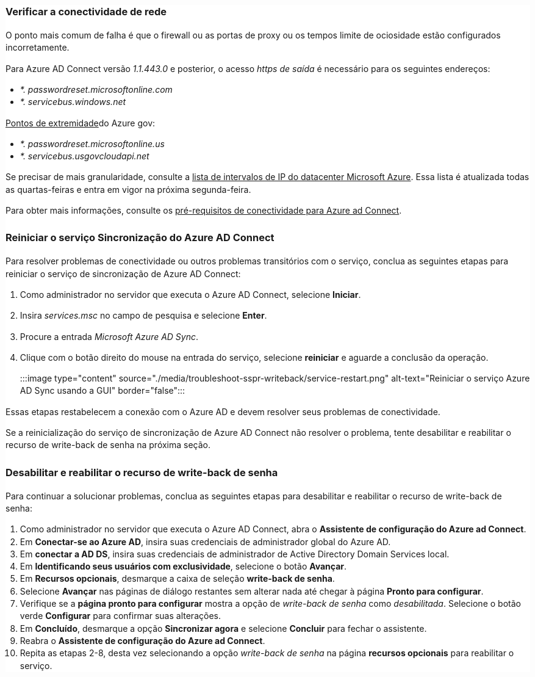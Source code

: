 ### <a name="confirm-network-connectivity"></a>Verificar a conectividade de rede

O ponto mais comum de falha é que o firewall ou as portas de proxy ou os tempos limite de ociosidade estão configurados incorretamente.

Para Azure AD Connect versão *1.1.443.0* e posterior, o acesso *https de saída* é necessário para os seguintes endereços:

* *\*. passwordreset.microsoftonline.com*
* *\*. servicebus.windows.net*

[Pontos de extremidade](../../azure-government/compare-azure-government-global-azure.md#guidance-for-developers)do Azure gov:

* *\*. passwordreset.microsoftonline.us*
* *\*. servicebus.usgovcloudapi.net*

Se precisar de mais granularidade, consulte a [lista de intervalos de IP do datacenter Microsoft Azure](https://www.microsoft.com/download/details.aspx?id=41653). Essa lista é atualizada todas as quartas-feiras e entra em vigor na próxima segunda-feira.

Para obter mais informações, consulte os [pré-requisitos de conectividade para Azure ad Connect](../hybrid/how-to-connect-install-prerequisites.md).

### <a name="restart-the-azure-ad-connect-sync-service"></a>Reiniciar o serviço Sincronização do Azure AD Connect

Para resolver problemas de conectividade ou outros problemas transitórios com o serviço, conclua as seguintes etapas para reiniciar o serviço de sincronização de Azure AD Connect:

1. Como administrador no servidor que executa o Azure AD Connect, selecione **Iniciar**.
1. Insira *services.msc* no campo de pesquisa e selecione **Enter**.
1. Procure a entrada *Microsoft Azure AD Sync*.
1. Clique com o botão direito do mouse na entrada do serviço, selecione **reiniciar** e aguarde a conclusão da operação.

    :::image type="content" source="./media/troubleshoot-sspr-writeback/service-restart.png" alt-text="Reiniciar o serviço Azure AD Sync usando a GUI" border="false":::

Essas etapas restabelecem a conexão com o Azure AD e devem resolver seus problemas de conectividade.

Se a reinicialização do serviço de sincronização de Azure AD Connect não resolver o problema, tente desabilitar e reabilitar o recurso de write-back de senha na próxima seção.

### <a name="disable-and-re-enable-the-password-writeback-feature"></a>Desabilitar e reabilitar o recurso de write-back de senha

Para continuar a solucionar problemas, conclua as seguintes etapas para desabilitar e reabilitar o recurso de write-back de senha:

1. Como administrador no servidor que executa o Azure AD Connect, abra o **Assistente de configuração do Azure ad Connect**.
1. Em **Conectar-se ao Azure AD**, insira suas credenciais de administrador global do Azure AD.
1. Em **conectar a AD DS**, insira suas credenciais de administrador de Active Directory Domain Services local.
1. Em **Identificando seus usuários com exclusividade**, selecione o botão **Avançar**.
1. Em **Recursos opcionais**, desmarque a caixa de seleção **write-back de senha**.
1. Selecione **Avançar** nas páginas de diálogo restantes sem alterar nada até chegar à página **Pronto para configurar**.
1. Verifique se a **página pronto para configurar** mostra a opção de *write-back de senha* como *desabilitada*. Selecione o botão verde **Configurar** para confirmar suas alterações.
1. Em **Concluído**, desmarque a opção **Sincronizar agora** e selecione **Concluir** para fechar o assistente.
1. Reabra o **Assistente de configuração do Azure ad Connect**.
1. Repita as etapas 2-8, desta vez selecionando a opção *write-back de senha* na página **recursos opcionais** para reabilitar o serviço.